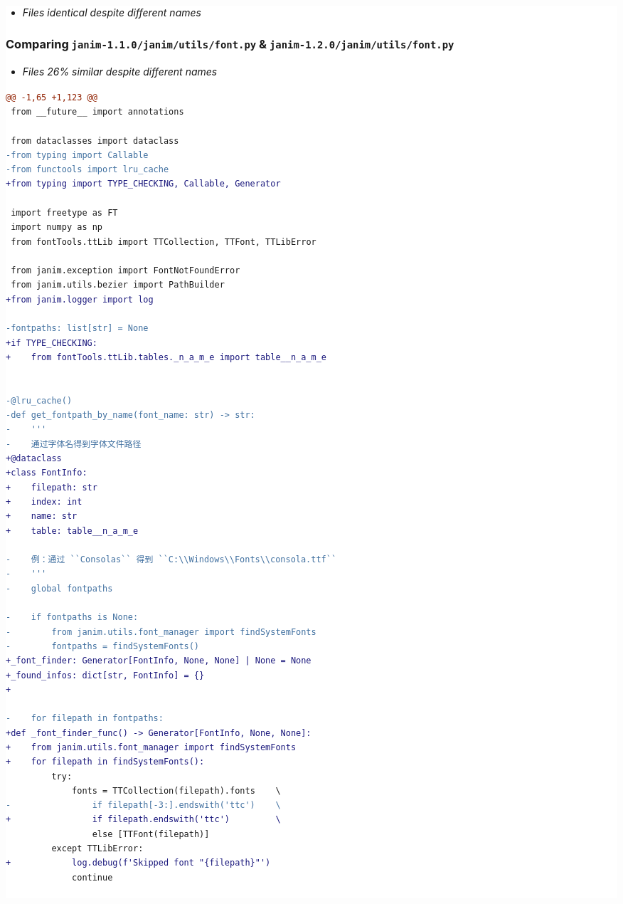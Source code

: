  * *Files identical despite different names*

### Comparing `janim-1.1.0/janim/utils/font.py` & `janim-1.2.0/janim/utils/font.py`

 * *Files 26% similar despite different names*

```diff
@@ -1,65 +1,123 @@
 from __future__ import annotations
 
 from dataclasses import dataclass
-from typing import Callable
-from functools import lru_cache
+from typing import TYPE_CHECKING, Callable, Generator
 
 import freetype as FT
 import numpy as np
 from fontTools.ttLib import TTCollection, TTFont, TTLibError
 
 from janim.exception import FontNotFoundError
 from janim.utils.bezier import PathBuilder
+from janim.logger import log
 
-fontpaths: list[str] = None
+if TYPE_CHECKING:
+    from fontTools.ttLib.tables._n_a_m_e import table__n_a_m_e
 
 
-@lru_cache()
-def get_fontpath_by_name(font_name: str) -> str:
-    '''
-    通过字体名得到字体文件路径
+@dataclass
+class FontInfo:
+    filepath: str
+    index: int
+    name: str
+    table: table__n_a_m_e
 
-    例：通过 ``Consolas`` 得到 ``C:\\Windows\\Fonts\\consola.ttf``
-    '''
-    global fontpaths
 
-    if fontpaths is None:
-        from janim.utils.font_manager import findSystemFonts
-        fontpaths = findSystemFonts()
+_font_finder: Generator[FontInfo, None, None] | None = None
+_found_infos: dict[str, FontInfo] = {}
+
 
-    for filepath in fontpaths:
+def _font_finder_func() -> Generator[FontInfo, None, None]:
+    from janim.utils.font_manager import findSystemFonts
+    for filepath in findSystemFonts():
         try:
             fonts = TTCollection(filepath).fonts    \
-                if filepath[-3:].endswith('ttc')    \
+                if filepath.endswith('ttc')         \
                 else [TTFont(filepath)]
         except TTLibError:
+            log.debug(f'Skipped font "{filepath}"')
             continue
 
```